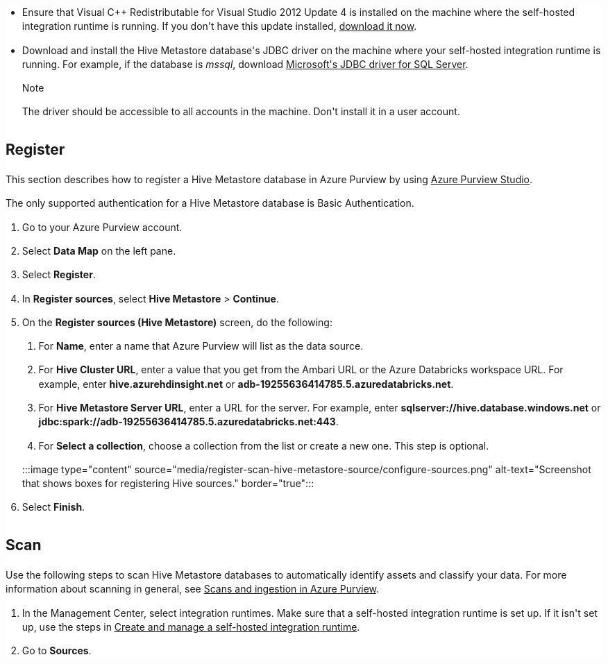 * Ensure that Visual C++ Redistributable for Visual Studio 2012 Update 4 is installed on the machine where the self-hosted integration runtime is running. If you don't have this update installed, [download it now](https://www.microsoft.com/download/details.aspx?id=30679).

* Download and install the Hive Metastore database's JDBC driver on the machine where your self-hosted integration runtime is running. For example, if the database is *mssql*, download [Microsoft's JDBC driver for SQL Server](/sql/connect/jdbc/download-microsoft-jdbc-driver-for-sql-server).

  > [!Note]
  > The driver should be accessible to all accounts in the machine. Don't install it in a user account.

## Register

This section describes how to register a Hive Metastore database in Azure Purview by using [Azure Purview Studio](https://web.purview.azure.com/).

The only supported authentication for a Hive Metastore database is Basic Authentication.

1. Go to your Azure Purview account.

1. Select **Data Map** on the left pane.

1. Select **Register**.

1. In **Register sources**, select **Hive Metastore** > **Continue**.    

1. On the **Register sources (Hive Metastore)** screen, do the following:

   1. For **Name**, enter a name that Azure Purview will list as the data source.

   1. For **Hive Cluster URL**, enter a value that you get from the Ambari URL or the Azure Databricks workspace URL. For example, enter **hive.azurehdinsight.net** or **adb-19255636414785.5.azuredatabricks.net**.

   1. For **Hive Metastore Server URL**, enter a URL for the server. For example, enter **sqlserver://hive.database.windows.net** or **jdbc:spark://adb-19255636414785.5.azuredatabricks.net:443**.

   1. For **Select a collection**, choose a collection from the list or create a new one. This step is optional.

   :::image type="content" source="media/register-scan-hive-metastore-source/configure-sources.png" alt-text="Screenshot that shows boxes for registering Hive sources." border="true":::

1. Select **Finish**.   

## Scan

Use the following steps to scan Hive Metastore databases to automatically identify assets and classify your data. For more information about scanning in general, see [Scans and ingestion in Azure Purview](concept-scans-and-ingestion.md).

1. In the Management Center, select integration runtimes. Make sure that a self-hosted integration runtime is set up. If it isn't set up, use the steps in [Create and manage a self-hosted integration runtime](./manage-integration-runtimes.md).

1. Go to **Sources**.
